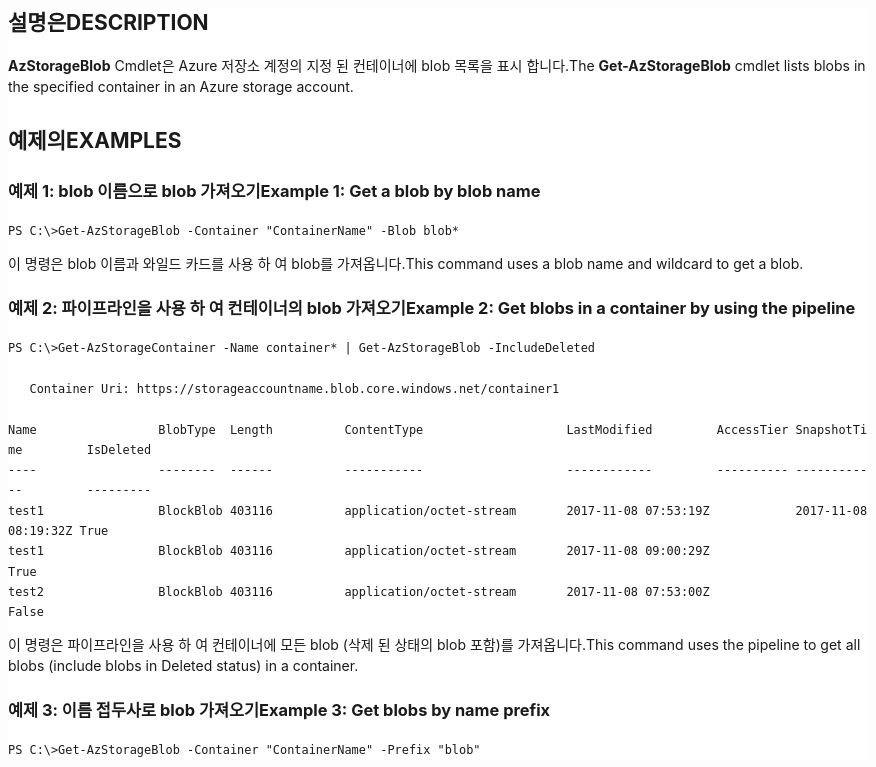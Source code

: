 ## <span data-ttu-id="41e1c-107">설명은</span><span class="sxs-lookup"><span data-stu-id="41e1c-107">DESCRIPTION</span></span>
<span data-ttu-id="41e1c-108">**AzStorageBlob** Cmdlet은 Azure 저장소 계정의 지정 된 컨테이너에 blob 목록을 표시 합니다.</span><span class="sxs-lookup"><span data-stu-id="41e1c-108">The **Get-AzStorageBlob** cmdlet lists blobs in the specified container in an Azure storage account.</span></span>

## <span data-ttu-id="41e1c-109">예제의</span><span class="sxs-lookup"><span data-stu-id="41e1c-109">EXAMPLES</span></span>

### <span data-ttu-id="41e1c-110">예제 1: blob 이름으로 blob 가져오기</span><span class="sxs-lookup"><span data-stu-id="41e1c-110">Example 1: Get a blob by blob name</span></span>
```
PS C:\>Get-AzStorageBlob -Container "ContainerName" -Blob blob*
```

<span data-ttu-id="41e1c-111">이 명령은 blob 이름과 와일드 카드를 사용 하 여 blob를 가져옵니다.</span><span class="sxs-lookup"><span data-stu-id="41e1c-111">This command uses a blob name and wildcard to get a blob.</span></span>

### <span data-ttu-id="41e1c-112">예제 2: 파이프라인을 사용 하 여 컨테이너의 blob 가져오기</span><span class="sxs-lookup"><span data-stu-id="41e1c-112">Example 2: Get blobs in a container by using the pipeline</span></span>
```
PS C:\>Get-AzStorageContainer -Name container* | Get-AzStorageBlob -IncludeDeleted

   Container Uri: https://storageaccountname.blob.core.windows.net/container1

Name                 BlobType  Length          ContentType                    LastModified         AccessTier SnapshotTime         IsDeleted 
----                 --------  ------          -----------                    ------------         ---------- ------------         --------- 
test1                BlockBlob 403116          application/octet-stream       2017-11-08 07:53:19Z            2017-11-08 08:19:32Z True      
test1                BlockBlob 403116          application/octet-stream       2017-11-08 09:00:29Z                                 True      
test2                BlockBlob 403116          application/octet-stream       2017-11-08 07:53:00Z                                 False
```

<span data-ttu-id="41e1c-113">이 명령은 파이프라인을 사용 하 여 컨테이너에 모든 blob (삭제 된 상태의 blob 포함)를 가져옵니다.</span><span class="sxs-lookup"><span data-stu-id="41e1c-113">This command uses the pipeline to get all blobs (include blobs in Deleted status) in a container.</span></span>

### <span data-ttu-id="41e1c-114">예제 3: 이름 접두사로 blob 가져오기</span><span class="sxs-lookup"><span data-stu-id="41e1c-114">Example 3: Get blobs by name prefix</span></span>
```
PS C:\>Get-AzStorageBlob -Container "ContainerName" -Prefix "blob"
```
